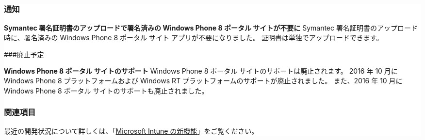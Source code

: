 ### <a name="notices"></a>通知

__Symantec 署名証明書のアップロードで署名済みの Windows Phone 8 ポータル サイトが不要に__ Symantec 署名証明書のアップロード時に、署名済みの Windows Phone 8 ポータル サイト アプリが不要になりました。 証明書は単独でアップロードできます。

###<a name="deprecations"></a>廃止予定

__Windows Phone 8 ポータル サイトのサポート__ Windows Phone 8 ポータル サイトのサポートは廃止されます。 2016 年 10 月に Windows Phone 8 プラットフォームおよび Windows RT プラットフォームのサポートが廃止されました。 また、2016 年 10 月に Windows Phone 8 ポータル サイトのサポートも廃止されました。


### <a name="see-also"></a>関連項目
最近の開発状況について詳しくは、「[Microsoft Intune の新機能](whats-new.md)」をご覧ください。
